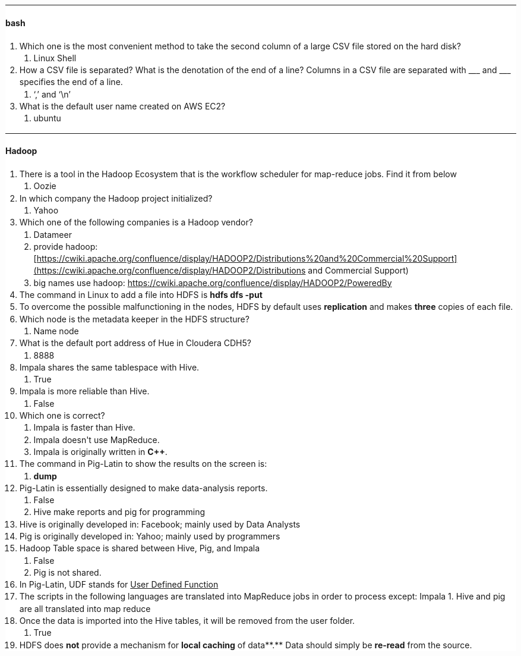 -------------------

#### bash

1. Which one is the most convenient method to take the second column of a large CSV file stored on the hard disk?
   1. Linux Shell
2. How a CSV file is separated? What is the denotation of the end of a line? Columns in a CSV file are separated with ___ and ___ specifies the end of a line.
   1. ‘,’ and ‘\n’
3. What is the default user name created on AWS EC2?
   1. ubuntu

-----------------

#### Hadoop

1. There is a tool in the Hadoop Ecosystem that is the workflow scheduler for map-reduce jobs. Find it from below
   1. Oozie
2. In which company the Hadoop project initialized?
   1. Yahoo
3. Which one of the following companies is a Hadoop vendor?
   1. Datameer
   2. provide hadoop: [https://cwiki.apache.org/confluence/display/HADOOP2/Distributions%20and%20Commercial%20Support](https://cwiki.apache.org/confluence/display/HADOOP2/Distributions and Commercial Support)
   3. big names use hadoop: https://cwiki.apache.org/confluence/display/HADOOP2/PoweredBy 
4. The command in Linux to add a file into HDFS is **hdfs dfs -put** 
5. To overcome the possible malfunctioning in the nodes, HDFS by default uses **replication** and makes **three** copies of each file.
6. Which node is the metadata keeper in the HDFS structure? 
   1. Name node
7. What is the default port address of Hue in Cloudera CDH5?
   1. 8888
8. Impala shares the same tablespace with Hive.
   1. True
9. Impala is more reliable than Hive.
   1. False
10. Which one is correct?
    1. Impala is faster than Hive.
    2. Impala doesn't use MapReduce.
    3. Impala is originally written in **C++**.
11. The command in Pig-Latin to show the results on the screen is:
    1. **dump**
12. Pig-Latin is essentially designed to make data-analysis reports. 
    1. False
    2. Hive make reports and pig for programming
13. Hive is originally developed in: Facebook; mainly used by Data Analysts
14. Pig is originally developed in: Yahoo; mainly used by programmers
15. Hadoop Table space is shared between Hive, Pig, and Impala
    1. False
    2. Pig is not shared. 
16. In Pig-Latin, UDF stands for <u>User Defined Function</u>
17.  The scripts in the following languages are translated into MapReduce jobs in order to process except: Impala
    1. Hive and pig are all translated into map reduce 
18. Once the data is imported into the Hive tables, it will be removed from the user folder. 
    1. True
19. HDFS does **not** provide a mechanism for **local caching** of data**.** Data should simply be **re-read** from the source.
